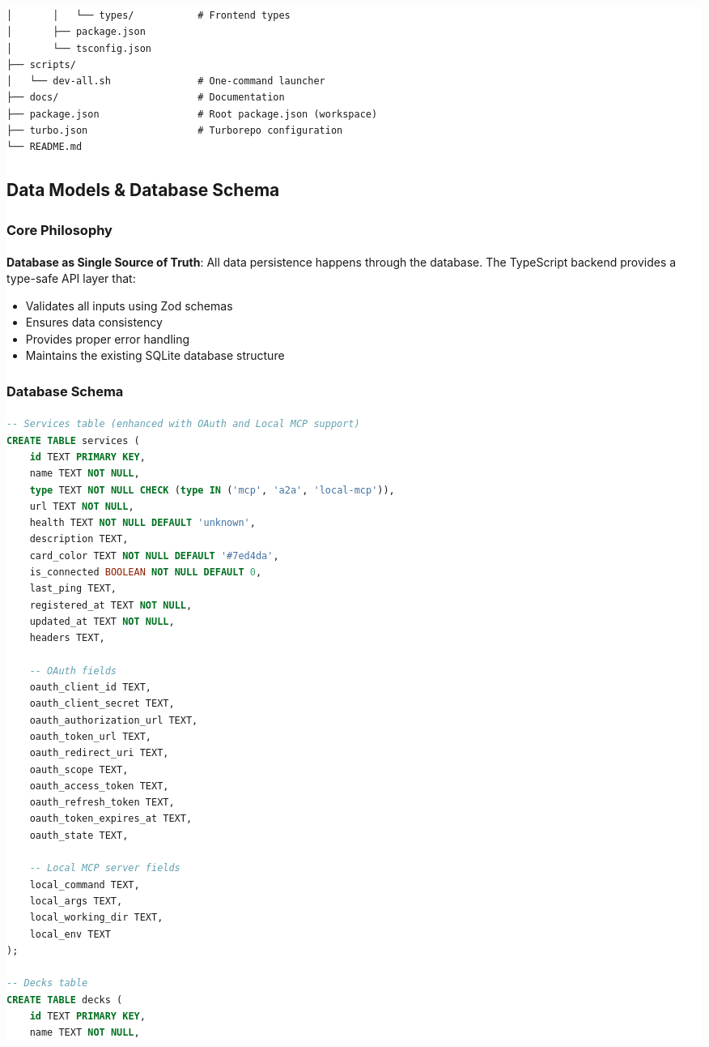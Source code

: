 ```
│       │   └── types/           # Frontend types
│       ├── package.json
│       └── tsconfig.json
├── scripts/
│   └── dev-all.sh               # One-command launcher
├── docs/                        # Documentation
├── package.json                 # Root package.json (workspace)
├── turbo.json                   # Turborepo configuration
└── README.md
```

## Data Models & Database Schema

### Core Philosophy

**Database as Single Source of Truth**: All data persistence happens through the database. The TypeScript backend provides a type-safe API layer that:
- Validates all inputs using Zod schemas
- Ensures data consistency
- Provides proper error handling
- Maintains the existing SQLite database structure

### Database Schema

```sql
-- Services table (enhanced with OAuth and Local MCP support)
CREATE TABLE services (
    id TEXT PRIMARY KEY,
    name TEXT NOT NULL,
    type TEXT NOT NULL CHECK (type IN ('mcp', 'a2a', 'local-mcp')),
    url TEXT NOT NULL,
    health TEXT NOT NULL DEFAULT 'unknown',
    description TEXT,
    card_color TEXT NOT NULL DEFAULT '#7ed4da',
    is_connected BOOLEAN NOT NULL DEFAULT 0,
    last_ping TEXT,
    registered_at TEXT NOT NULL,
    updated_at TEXT NOT NULL,
    headers TEXT,
    
    -- OAuth fields
    oauth_client_id TEXT,
    oauth_client_secret TEXT,
    oauth_authorization_url TEXT,
    oauth_token_url TEXT,
    oauth_redirect_uri TEXT,
    oauth_scope TEXT,
    oauth_access_token TEXT,
    oauth_refresh_token TEXT,
    oauth_token_expires_at TEXT,
    oauth_state TEXT,
    
    -- Local MCP server fields
    local_command TEXT,
    local_args TEXT,
    local_working_dir TEXT,
    local_env TEXT
);

-- Decks table
CREATE TABLE decks (
    id TEXT PRIMARY KEY,
    name TEXT NOT NULL,
```